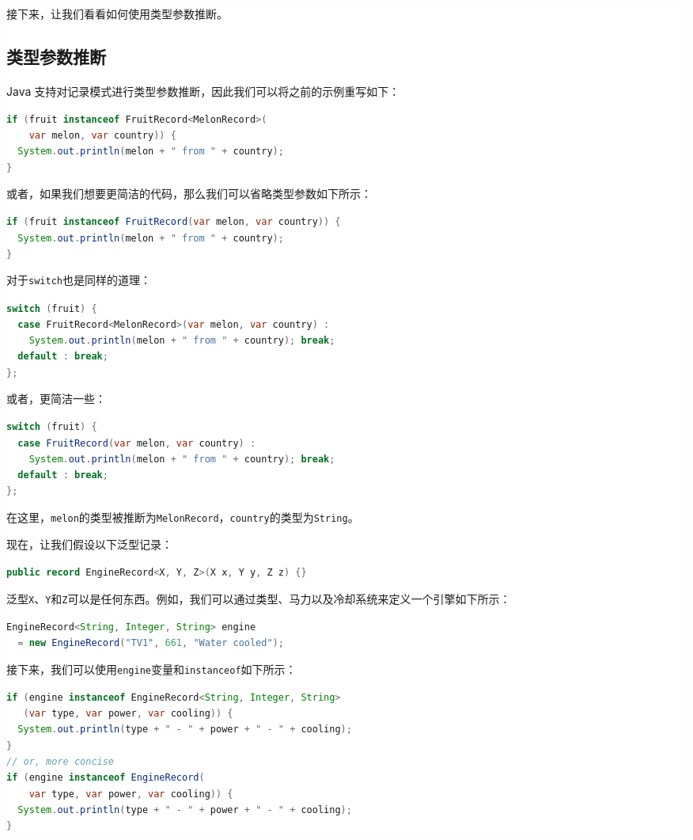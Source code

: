 接下来，让我们看看如何使用类型参数推断。

## 类型参数推断

Java 支持对记录模式进行类型参数推断，因此我们可以将之前的示例重写如下：

```java
if (fruit instanceof FruitRecord<MelonRecord>(
    var melon, var country)) {
  System.out.println(melon + " from " + country);
} 
```

或者，如果我们想要更简洁的代码，那么我们可以省略类型参数如下所示：

```java
if (fruit instanceof FruitRecord(var melon, var country)) {
  System.out.println(melon + " from " + country);
} 
```

对于`switch`也是同样的道理：

```java
switch (fruit) {
  case FruitRecord<MelonRecord>(var melon, var country) :
    System.out.println(melon + " from " + country); break;
  default : break;
}; 
```

或者，更简洁一些：

```java
switch (fruit) {
  case FruitRecord(var melon, var country) :
    System.out.println(melon + " from " + country); break;
  default : break;
}; 
```

在这里，`melon`的类型被推断为`MelonRecord`，`country`的类型为`String`。

现在，让我们假设以下泛型记录：

```java
public record EngineRecord<X, Y, Z>(X x, Y y, Z z) {} 
```

泛型`X`、`Y`和`Z`可以是任何东西。例如，我们可以通过类型、马力以及冷却系统来定义一个引擎如下所示：

```java
EngineRecord<String, Integer, String> engine
  = new EngineRecord("TV1", 661, "Water cooled"); 
```

接下来，我们可以使用`engine`变量和`instanceof`如下所示：

```java
if (engine instanceof EngineRecord<String, Integer, String>
   (var type, var power, var cooling)) {
  System.out.println(type + " - " + power + " - " + cooling);
}
// or, more concise
if (engine instanceof EngineRecord(
    var type, var power, var cooling)) {
  System.out.println(type + " - " + power + " - " + cooling);
} 
```
